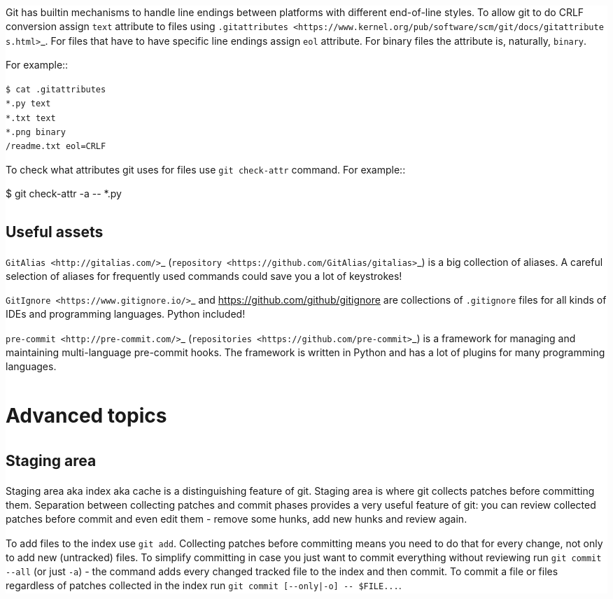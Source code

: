Git has builtin mechanisms to handle line endings between platforms with
different end-of-line styles. To allow git to do CRLF conversion assign
`text` attribute to files using
`.gitattributes <https://www.kernel.org/pub/software/scm/git/docs/gitattributes.html>`\_.
For files that have to have specific line endings assign `eol`
attribute. For binary files the attribute is, naturally, `binary`.

For example::

    $ cat .gitattributes
    *.py text
    *.txt text
    *.png binary
    /readme.txt eol=CRLF

To check what attributes git uses for files use `git check-attr`
command. For example::

\$ git check-attr -a -- \*.py

Useful assets
-------------

`GitAlias <http://gitalias.com/>`\_
(`repository <https://github.com/GitAlias/gitalias>`\_) is a big
collection of aliases. A careful selection of aliases for frequently
used commands could save you a lot of keystrokes!

`GitIgnore <https://www.gitignore.io/>`\_ and
https://github.com/github/gitignore are collections of `.gitignore`
files for all kinds of IDEs and programming languages. Python included!

`pre-commit <http://pre-commit.com/>`\_
(`repositories <https://github.com/pre-commit>`\_) is a framework for
managing and maintaining multi-language pre-commit hooks. The framework
is written in Python and has a lot of plugins for many programming
languages.

Advanced topics
===============

Staging area
------------

Staging area aka index aka cache is a distinguishing feature of git.
Staging area is where git collects patches before committing them.
Separation between collecting patches and commit phases provides a very
useful feature of git: you can review collected patches before commit
and even edit them - remove some hunks, add new hunks and review again.

To add files to the index use `git add`. Collecting patches before
committing means you need to do that for every change, not only to add
new (untracked) files. To simplify committing in case you just want to
commit everything without reviewing run `git commit --all` (or just
`-a`) - the command adds every changed tracked file to the index and
then commit. To commit a file or files regardless of patches collected
in the index run `git commit [--only|-o] -- $FILE...`.
